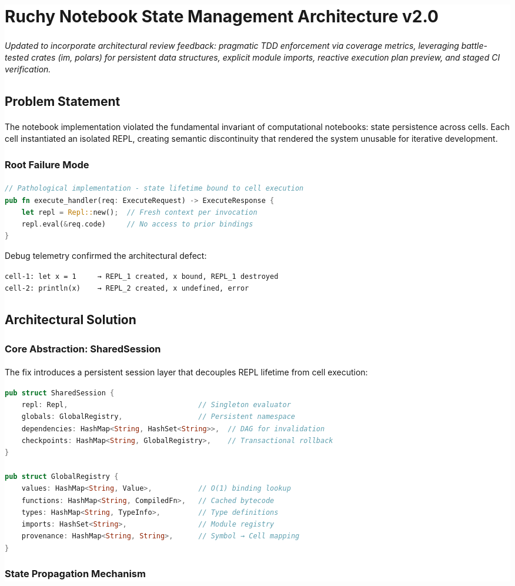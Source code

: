 # Ruchy Notebook State Management Architecture v2.0

*Updated to incorporate architectural review feedback: pragmatic TDD enforcement via coverage metrics, leveraging battle-tested crates (im, polars) for persistent data structures, explicit module imports, reactive execution plan preview, and staged CI verification.*

## Problem Statement

The notebook implementation violated the fundamental invariant of computational notebooks: state persistence across cells. Each cell instantiated an isolated REPL, creating semantic discontinuity that rendered the system unusable for iterative development.

### Root Failure Mode

```rust
// Pathological implementation - state lifetime bound to cell execution
pub fn execute_handler(req: ExecuteRequest) -> ExecuteResponse {
    let repl = Repl::new();  // Fresh context per invocation
    repl.eval(&req.code)     // No access to prior bindings
}
```

Debug telemetry confirmed the architectural defect:
```
cell-1: let x = 1     → REPL_1 created, x bound, REPL_1 destroyed
cell-2: println(x)    → REPL_2 created, x undefined, error
```

## Architectural Solution

### Core Abstraction: SharedSession

The fix introduces a persistent session layer that decouples REPL lifetime from cell execution:

```rust
pub struct SharedSession {
    repl: Repl,                               // Singleton evaluator
    globals: GlobalRegistry,                  // Persistent namespace
    dependencies: HashMap<String, HashSet<String>>,  // DAG for invalidation
    checkpoints: HashMap<String, GlobalRegistry>,    // Transactional rollback
}

pub struct GlobalRegistry {
    values: HashMap<String, Value>,           // O(1) binding lookup
    functions: HashMap<String, CompiledFn>,   // Cached bytecode
    types: HashMap<String, TypeInfo>,         // Type definitions
    imports: HashSet<String>,                 // Module registry
    provenance: HashMap<String, String>,      // Symbol → Cell mapping
}
```

### State Propagation Mechanism
